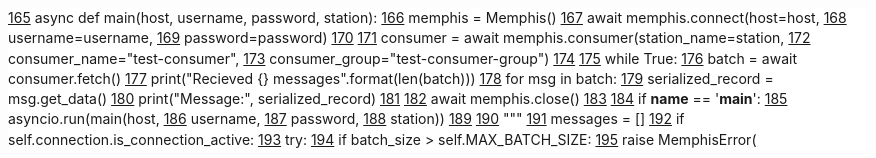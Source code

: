 </span><span id="L-165"><a href="#L-165"><span class="linenos">165</span></a><span class="sd">            async def main(host, username, password, station):</span>
</span><span id="L-166"><a href="#L-166"><span class="linenos">166</span></a><span class="sd">                memphis = Memphis()</span>
</span><span id="L-167"><a href="#L-167"><span class="linenos">167</span></a><span class="sd">                await memphis.connect(host=host,</span>
</span><span id="L-168"><a href="#L-168"><span class="linenos">168</span></a><span class="sd">                                      username=username,</span>
</span><span id="L-169"><a href="#L-169"><span class="linenos">169</span></a><span class="sd">                                      password=password)</span>
</span><span id="L-170"><a href="#L-170"><span class="linenos">170</span></a><span class="sd">            </span>
</span><span id="L-171"><a href="#L-171"><span class="linenos">171</span></a><span class="sd">                consumer = await memphis.consumer(station_name=station,</span>
</span><span id="L-172"><a href="#L-172"><span class="linenos">172</span></a><span class="sd">                                                  consumer_name=&quot;test-consumer&quot;,</span>
</span><span id="L-173"><a href="#L-173"><span class="linenos">173</span></a><span class="sd">                                                  consumer_group=&quot;test-consumer-group&quot;)</span>
</span><span id="L-174"><a href="#L-174"><span class="linenos">174</span></a><span class="sd">            </span>
</span><span id="L-175"><a href="#L-175"><span class="linenos">175</span></a><span class="sd">                while True:</span>
</span><span id="L-176"><a href="#L-176"><span class="linenos">176</span></a><span class="sd">                    batch = await consumer.fetch()</span>
</span><span id="L-177"><a href="#L-177"><span class="linenos">177</span></a><span class="sd">                    print(&quot;Recieved {} messages&quot;.format(len(batch)))</span>
</span><span id="L-178"><a href="#L-178"><span class="linenos">178</span></a><span class="sd">                    for msg in batch:</span>
</span><span id="L-179"><a href="#L-179"><span class="linenos">179</span></a><span class="sd">                        serialized_record = msg.get_data()</span>
</span><span id="L-180"><a href="#L-180"><span class="linenos">180</span></a><span class="sd">                        print(&quot;Message:&quot;, serialized_record)</span>
</span><span id="L-181"><a href="#L-181"><span class="linenos">181</span></a><span class="sd">            </span>
</span><span id="L-182"><a href="#L-182"><span class="linenos">182</span></a><span class="sd">                await memphis.close()</span>
</span><span id="L-183"><a href="#L-183"><span class="linenos">183</span></a>
</span><span id="L-184"><a href="#L-184"><span class="linenos">184</span></a><span class="sd">            if __name__ == &#39;__main__&#39;:</span>
</span><span id="L-185"><a href="#L-185"><span class="linenos">185</span></a><span class="sd">                asyncio.run(main(host,</span>
</span><span id="L-186"><a href="#L-186"><span class="linenos">186</span></a><span class="sd">                                 username,</span>
</span><span id="L-187"><a href="#L-187"><span class="linenos">187</span></a><span class="sd">                                 password,</span>
</span><span id="L-188"><a href="#L-188"><span class="linenos">188</span></a><span class="sd">                                 station))</span>
</span><span id="L-189"><a href="#L-189"><span class="linenos">189</span></a><span class="sd">        </span>
</span><span id="L-190"><a href="#L-190"><span class="linenos">190</span></a><span class="sd">        &quot;&quot;&quot;</span>
</span><span id="L-191"><a href="#L-191"><span class="linenos">191</span></a>        <span class="n">messages</span> <span class="o">=</span> <span class="p">[]</span>
</span><span id="L-192"><a href="#L-192"><span class="linenos">192</span></a>        <span class="k">if</span> <span class="bp">self</span><span class="o">.</span><span class="n">connection</span><span class="o">.</span><span class="n">is_connection_active</span><span class="p">:</span>
</span><span id="L-193"><a href="#L-193"><span class="linenos">193</span></a>            <span class="k">try</span><span class="p">:</span>
</span><span id="L-194"><a href="#L-194"><span class="linenos">194</span></a>                <span class="k">if</span> <span class="n">batch_size</span> <span class="o">&gt;</span> <span class="bp">self</span><span class="o">.</span><span class="n">MAX_BATCH_SIZE</span><span class="p">:</span>
</span><span id="L-195"><a href="#L-195"><span class="linenos">195</span></a>                    <span class="k">raise</span> <span class="n">MemphisError</span><span class="p">(</span>